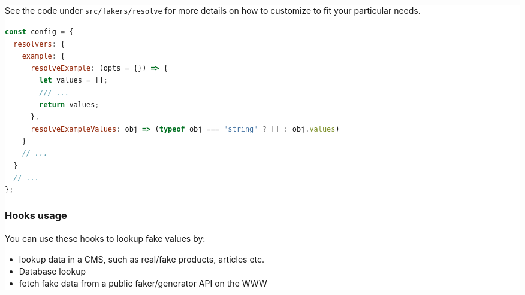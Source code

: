 See the code under `src/fakers/resolve` for more details on how to customize to fit your particular needs.

```js
const config = {
  resolvers: {
    example: {
      resolveExample: (opts = {}) => {
        let values = [];
        /// ...
        return values;
      },
      resolveExampleValues: obj => (typeof obj === "string" ? [] : obj.values)
    }
    // ...
  }
  // ...
};
```

### Hooks usage

You can use these hooks to lookup fake values by:

- lookup data in a CMS, such as real/fake products, articles etc.
- Database lookup
- fetch fake data from a public faker/generator API on the WWW
